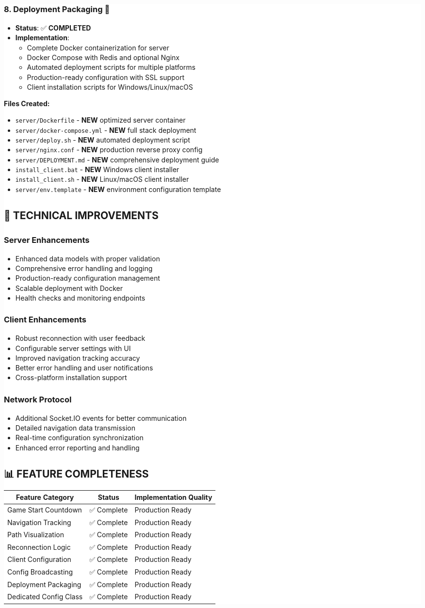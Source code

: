 ### 8. **Deployment Packaging** 🐳
- **Status**: ✅ **COMPLETED**
- **Implementation**:
  - Complete Docker containerization for server
  - Docker Compose with Redis and optional Nginx
  - Automated deployment scripts for multiple platforms
  - Production-ready configuration with SSL support
  - Client installation scripts for Windows/Linux/macOS

**Files Created:**
- `server/Dockerfile` - **NEW** optimized server container
- `server/docker-compose.yml` - **NEW** full stack deployment
- `server/deploy.sh` - **NEW** automated deployment script
- `server/nginx.conf` - **NEW** production reverse proxy config
- `server/DEPLOYMENT.md` - **NEW** comprehensive deployment guide
- `install_client.bat` - **NEW** Windows client installer
- `install_client.sh` - **NEW** Linux/macOS client installer
- `server/env.template` - **NEW** environment configuration template

## 🚀 **TECHNICAL IMPROVEMENTS**

### Server Enhancements
- Enhanced data models with proper validation
- Comprehensive error handling and logging
- Production-ready configuration management
- Scalable deployment with Docker
- Health checks and monitoring endpoints

### Client Enhancements
- Robust reconnection with user feedback
- Configurable server settings with UI
- Improved navigation tracking accuracy
- Better error handling and user notifications
- Cross-platform installation support

### Network Protocol
- Additional Socket.IO events for better communication
- Detailed navigation data transmission
- Real-time configuration synchronization
- Enhanced error reporting and handling

## 📊 **FEATURE COMPLETENESS**

| Feature Category | Status | Implementation Quality |
|------------------|---------|----------------------|
| Game Start Countdown | ✅ Complete | Production Ready |
| Navigation Tracking | ✅ Complete | Production Ready |
| Path Visualization | ✅ Complete | Production Ready |
| Reconnection Logic | ✅ Complete | Production Ready |
| Client Configuration | ✅ Complete | Production Ready |
| Config Broadcasting | ✅ Complete | Production Ready |
| Deployment Packaging | ✅ Complete | Production Ready |
| Dedicated Config Class | ✅ Complete | Production Ready |
